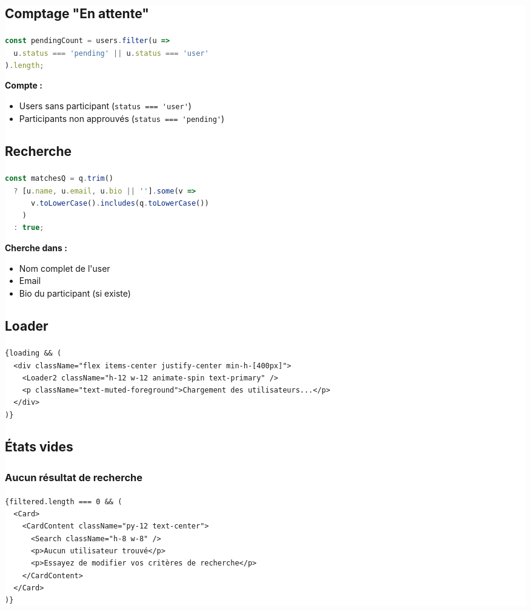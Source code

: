 ## Comptage "En attente"

```typescript
const pendingCount = users.filter(u => 
  u.status === 'pending' || u.status === 'user'
).length;
```

**Compte :**
- Users sans participant (`status === 'user'`)
- Participants non approuvés (`status === 'pending'`)

## Recherche

```typescript
const matchesQ = q.trim()
  ? [u.name, u.email, u.bio || ''].some(v => 
      v.toLowerCase().includes(q.toLowerCase())
    )
  : true;
```

**Cherche dans :**
- Nom complet de l'user
- Email
- Bio du participant (si existe)

## Loader

```tsx
{loading && (
  <div className="flex items-center justify-center min-h-[400px]">
    <Loader2 className="h-12 w-12 animate-spin text-primary" />
    <p className="text-muted-foreground">Chargement des utilisateurs...</p>
  </div>
)}
```

## États vides

### Aucun résultat de recherche
```tsx
{filtered.length === 0 && (
  <Card>
    <CardContent className="py-12 text-center">
      <Search className="h-8 w-8" />
      <p>Aucun utilisateur trouvé</p>
      <p>Essayez de modifier vos critères de recherche</p>
    </CardContent>
  </Card>
)}
```
